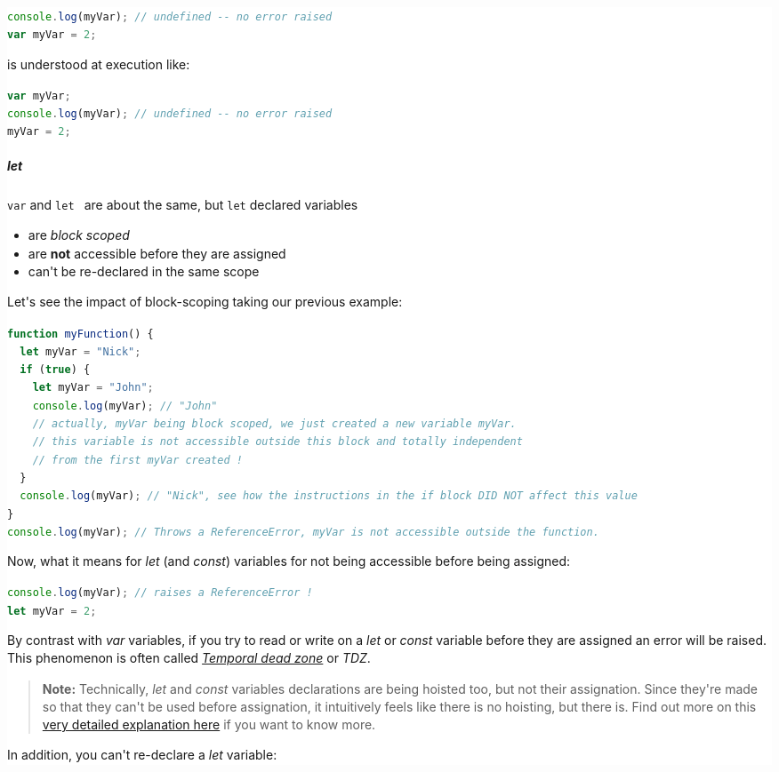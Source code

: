 ```js
console.log(myVar); // undefined -- no error raised
var myVar = 2;
```

is understood at execution like:

```js
var myVar;
console.log(myVar); // undefined -- no error raised
myVar = 2;
```

##### let

`var` and `let ` are about the same, but `let` declared variables

- are _block scoped_
- are **not** accessible before they are assigned
- can't be re-declared in the same scope

Let's see the impact of block-scoping taking our previous example:

```javascript
function myFunction() {
  let myVar = "Nick";
  if (true) {
    let myVar = "John";
    console.log(myVar); // "John"
    // actually, myVar being block scoped, we just created a new variable myVar.
    // this variable is not accessible outside this block and totally independent
    // from the first myVar created !
  }
  console.log(myVar); // "Nick", see how the instructions in the if block DID NOT affect this value
}
console.log(myVar); // Throws a ReferenceError, myVar is not accessible outside the function.
```

<a name="tdz_sample"></a> Now, what it means for _let_ (and _const_) variables for not being accessible before being assigned:

```js
console.log(myVar); // raises a ReferenceError !
let myVar = 2;
```

By contrast with _var_ variables, if you try to read or write on a _let_ or _const_ variable before they are assigned an error will be raised. This phenomenon is often called [_Temporal dead zone_](https://developer.mozilla.org/en-US/docs/Web/JavaScript/Reference/Statements/let#Temporal_Dead_Zone_and_errors_with_let) or _TDZ_.

> **Note:** Technically, _let_ and _const_ variables declarations are being hoisted too, but not their assignation. Since they're made so that they can't be used before assignation, it intuitively feels like there is no hoisting, but there is. Find out more on this [very detailed explanation here](http://jsrocks.org/2015/01/temporal-dead-zone-tdz-demystified) if you want to know more.

In addition, you can't re-declare a _let_ variable:
